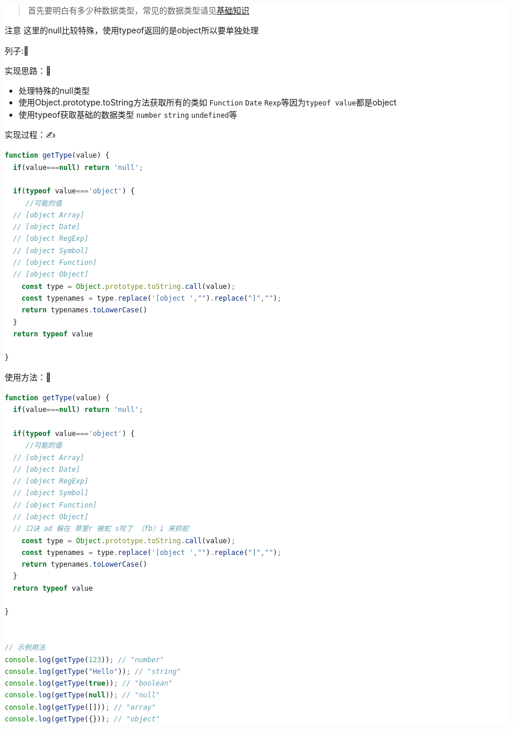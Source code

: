 > 首先要明白有多少种数据类型，常见的数据类型请见[基础知识](/src/javascript/base.html)


注意
这里的null比较特殊，使用typeof返回的是object所以要单独处理

列子:🫡


实现思路：🤔
- 处理特殊的null类型
- 使用Object.prototype.toString方法获取所有的类如 `Function` `Date` `Rexp`等因为`typeof value`都是object
- 使用typeof获取基础的数据类型 `number` `string` `undefined`等


实现过程：✍️

```js
function getType(value) {
  if(value===null) return 'null';
 
  if(typeof value==='object') {
     //可能的值
  // [object Array]
  // [object Date]
  // [object RegExp]
  // [object Symbol]
  // [object Function]
  // [object Object]
    const type = Object.prototype.toString.call(value);
    const typenames = type.replace('[object ',"").replace("]","");
    return typenames.toLowerCase()
  }
  return typeof value
  
}
```

使用方法：🦖

```js
function getType(value) {
  if(value===null) return 'null';
 
  if(typeof value==='object') {
     //可能的值
  // [object Array]
  // [object Date]
  // [object RegExp]
  // [object Symbol]
  // [object Function]
  // [object Object]
  // 口诀 ad 躲在 草里r 被蛇 s咬了 （fb）i 来抓蛇
    const type = Object.prototype.toString.call(value);
    const typenames = type.replace('[object ',"").replace("]","");
    return typenames.toLowerCase()
  }
  return typeof value
  
}


// 示例用法
console.log(getType(123)); // "number"
console.log(getType("Hello")); // "string"
console.log(getType(true)); // "boolean"
console.log(getType(null)); // "null"
console.log(getType([])); // "array"
console.log(getType({})); // "object"
```